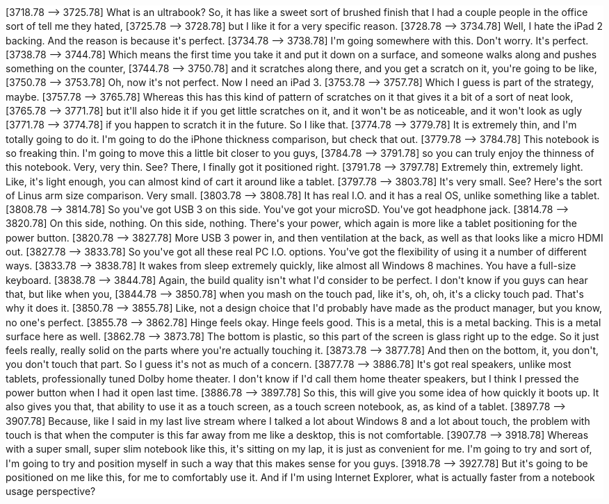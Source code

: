 [3718.78 --> 3725.78]  What is an ultrabook? So, it has like a sweet sort of brushed finish that I had a couple people in the office sort of tell me they hated,
[3725.78 --> 3728.78]  but I like it for a very specific reason.
[3728.78 --> 3734.78]  Well, I hate the iPad 2 backing. And the reason is because it's perfect.
[3734.78 --> 3738.78]  I'm going somewhere with this. Don't worry. It's perfect.
[3738.78 --> 3744.78]  Which means the first time you take it and put it down on a surface, and someone walks along and pushes something on the counter,
[3744.78 --> 3750.78]  and it scratches along there, and you get a scratch on it, you're going to be like,
[3750.78 --> 3753.78]  Oh, now it's not perfect. Now I need an iPad 3.
[3753.78 --> 3757.78]  Which I guess is part of the strategy, maybe.
[3757.78 --> 3765.78]  Whereas this has this kind of pattern of scratches on it that gives it a bit of a sort of neat look,
[3765.78 --> 3771.78]  but it'll also hide it if you get little scratches on it, and it won't be as noticeable, and it won't look as ugly
[3771.78 --> 3774.78]  if you happen to scratch it in the future. So I like that.
[3774.78 --> 3779.78]  It is extremely thin, and I'm totally going to do it. I'm going to do the iPhone thickness comparison, but check that out.
[3779.78 --> 3784.78]  This notebook is so freaking thin. I'm going to move this a little bit closer to you guys,
[3784.78 --> 3791.78]  so you can truly enjoy the thinness of this notebook. Very, very thin. See? There, I finally got it positioned right.
[3791.78 --> 3797.78]  Extremely thin, extremely light. Like, it's light enough, you can almost kind of cart it around like a tablet.
[3797.78 --> 3803.78]  It's very small. See? Here's the sort of Linus arm size comparison. Very small.
[3803.78 --> 3808.78]  It has real I.O. and it has a real OS, unlike something like a tablet.
[3808.78 --> 3814.78]  So you've got USB 3 on this side. You've got your microSD. You've got headphone jack.
[3814.78 --> 3820.78]  On this side, nothing. On this side, nothing. There's your power, which again is more like a tablet positioning for the power button.
[3820.78 --> 3827.78]  More USB 3 power in, and then ventilation at the back, as well as that looks like a micro HDMI out.
[3827.78 --> 3833.78]  So you've got all these real PC I.O. options. You've got the flexibility of using it a number of different ways.
[3833.78 --> 3838.78]  It wakes from sleep extremely quickly, like almost all Windows 8 machines. You have a full-size keyboard.
[3838.78 --> 3844.78]  Again, the build quality isn't what I'd consider to be perfect. I don't know if you guys can hear that, but like when you,
[3844.78 --> 3850.78]  when you mash on the touch pad, like it's, oh, oh, it's a clicky touch pad. That's why it does it.
[3850.78 --> 3855.78]  Like, not a design choice that I'd probably have made as the product manager, but you know, no one's perfect.
[3855.78 --> 3862.78]  Hinge feels okay. Hinge feels good. This is a metal, this is a metal backing. This is a metal surface here as well.
[3862.78 --> 3873.78]  The bottom is plastic, so this part of the screen is glass right up to the edge. So it just feels really, really solid on the parts where you're actually touching it.
[3873.78 --> 3877.78]  And then on the bottom, it, you don't, you don't touch that part. So I guess it's not as much of a concern.
[3877.78 --> 3886.78]  It's got real speakers, unlike most tablets, professionally tuned Dolby home theater. I don't know if I'd call them home theater speakers, but I think I pressed the power button when I had it open last time.
[3886.78 --> 3897.78]  So this, this will give you some idea of how quickly it boots up. It also gives you that, that ability to use it as a touch screen, as a touch screen notebook, as, as kind of a tablet.
[3897.78 --> 3907.78]  Because, like I said in my last live stream where I talked a lot about Windows 8 and a lot about touch, the problem with touch is that when the computer is this far away from me like a desktop, this is not comfortable.
[3907.78 --> 3918.78]  Whereas with a super small, super slim notebook like this, it's sitting on my lap, it is just as convenient for me. I'm going to try and sort of, I'm going to try and position myself in such a way that this makes sense for you guys.
[3918.78 --> 3927.78]  But it's going to be positioned on me like this, for me to comfortably use it. And if I'm using Internet Explorer, what is actually faster from a notebook usage perspective?
